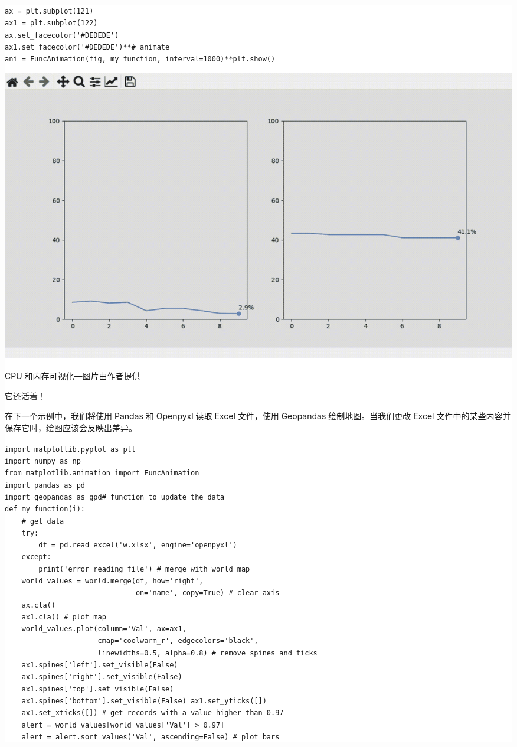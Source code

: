 ```
ax = plt.subplot(121)
ax1 = plt.subplot(122)
ax.set_facecolor('#DEDEDE')
ax1.set_facecolor('#DEDEDE')**# animate
ani = FuncAnimation(fig, my_function, interval=1000)**plt.show()
```

![](img/688f0eff48a09dccefaafe31a826710c.png)

CPU 和内存可视化—图片由作者提供

[它还活着！](https://www.youtube.com/watch?v=xos2MnVxe-c)

在下一个示例中，我们将使用 Pandas 和 Openpyxl 读取 Excel 文件，使用 Geopandas 绘制地图。当我们更改 Excel 文件中的某些内容并保存它时，绘图应该会反映出差异。

```
import matplotlib.pyplot as plt
import numpy as np
from matplotlib.animation import FuncAnimation
import pandas as pd
import geopandas as gpd# function to update the data
def my_function(i):
    # get data
    try:
        df = pd.read_excel('w.xlsx', engine='openpyxl')
    except:
        print('error reading file') # merge with world map
    world_values = world.merge(df, how='right', 
                               on='name', copy=True) # clear axis
    ax.cla()
    ax1.cla() # plot map
    world_values.plot(column='Val', ax=ax1, 
                      cmap='coolwarm_r', edgecolors='black',
                      linewidths=0.5, alpha=0.8) # remove spines and ticks
    ax1.spines['left'].set_visible(False)
    ax1.spines['right'].set_visible(False)
    ax1.spines['top'].set_visible(False)
    ax1.spines['bottom'].set_visible(False) ax1.set_yticks([])
    ax1.set_xticks([]) # get records with a value higher than 0.97
    alert = world_values[world_values['Val'] > 0.97]
    alert = alert.sort_values('Val', ascending=False) # plot bars
```